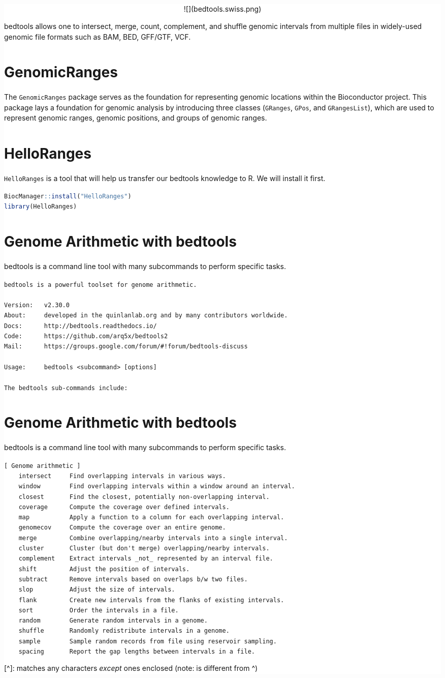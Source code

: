 <center>
![](bedtools.swiss.png)
</center>

bedtools allows one to intersect, merge, count, complement, and shuffle genomic intervals from multiple files in widely-used genomic file formats such as BAM, BED, GFF/GTF, VCF.

GenomicRanges
========================================================

The `GenomicRanges` package serves as the foundation for representing genomic locations within the Bioconductor project.
This package lays a foundation for genomic analysis by introducing three classes (`GRanges`, `GPos`, and `GRangesList`), which are used to represent genomic ranges, genomic positions, and groups of genomic ranges.

HelloRanges
========================================================
`HelloRanges` is a tool that will help us transfer our bedtools knowledge to R.
We will install it first.

```r
BiocManager::install("HelloRanges")
library(HelloRanges)
```


Genome Arithmetic with bedtools
========================================================

bedtools is a command line tool with many subcommands to perform specific tasks.
```
bedtools is a powerful toolset for genome arithmetic.

Version:   v2.30.0
About:     developed in the quinlanlab.org and by many contributors worldwide.
Docs:      http://bedtools.readthedocs.io/
Code:      https://github.com/arq5x/bedtools2
Mail:      https://groups.google.com/forum/#!forum/bedtools-discuss

Usage:     bedtools <subcommand> [options]

The bedtools sub-commands include:
```
Genome Arithmetic with bedtools
========================================================

bedtools is a command line tool with many subcommands to perform specific tasks.
```
[ Genome arithmetic ]
    intersect     Find overlapping intervals in various ways.
    window        Find overlapping intervals within a window around an interval.
    closest       Find the closest, potentially non-overlapping interval.
    coverage      Compute the coverage over defined intervals.
    map           Apply a function to a column for each overlapping interval.
    genomecov     Compute the coverage over an entire genome.
    merge         Combine overlapping/nearby intervals into a single interval.
    cluster       Cluster (but don't merge) overlapping/nearby intervals.
    complement    Extract intervals _not_ represented by an interval file.
    shift         Adjust the position of intervals.
    subtract      Remove intervals based on overlaps b/w two files.
    slop          Adjust the size of intervals.
    flank         Create new intervals from the flanks of existing intervals.
    sort          Order the intervals in a file.
    random        Generate random intervals in a genome.
    shuffle       Randomly redistribute intervals in a genome.
    sample        Sample random records from file using reservoir sampling.
    spacing       Report the gap lengths between intervals in a file.
```

[^]: matches any characters *except* ones enclosed (note: is different from ^)